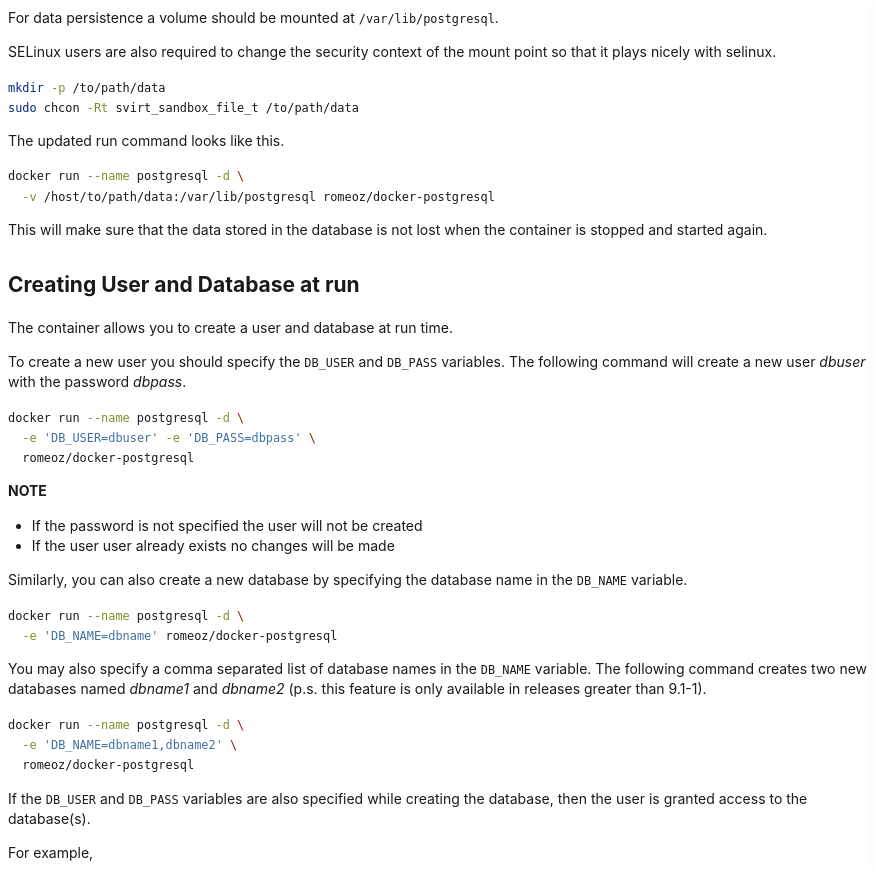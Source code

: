 For data persistence a volume should be mounted at `/var/lib/postgresql`.

SELinux users are also required to change the security context of the mount point so that it plays nicely with selinux.

```bash
mkdir -p /to/path/data
sudo chcon -Rt svirt_sandbox_file_t /to/path/data
```

The updated run command looks like this.

```bash
docker run --name postgresql -d \
  -v /host/to/path/data:/var/lib/postgresql romeoz/docker-postgresql
```

This will make sure that the data stored in the database is not lost when the container is stopped and started again.

Creating User and Database at run
-------------------

The container allows you to create a user and database at run time.

To create a new user you should specify the `DB_USER` and `DB_PASS` variables. The following command will create a new user *dbuser* with the password *dbpass*.

```bash
docker run --name postgresql -d \
  -e 'DB_USER=dbuser' -e 'DB_PASS=dbpass' \
  romeoz/docker-postgresql
```

**NOTE**
- If the password is not specified the user will not be created
- If the user user already exists no changes will be made

Similarly, you can also create a new database by specifying the database name in the `DB_NAME` variable.

```bash
docker run --name postgresql -d \
  -e 'DB_NAME=dbname' romeoz/docker-postgresql
```

You may also specify a comma separated list of database names in the `DB_NAME` variable. The following command creates two new databases named *dbname1* and *dbname2* (p.s. this feature is only available in releases greater than 9.1-1).

```bash
docker run --name postgresql -d \
  -e 'DB_NAME=dbname1,dbname2' \
  romeoz/docker-postgresql
```

If the `DB_USER` and `DB_PASS` variables are also specified while creating the database, then the user is granted access to the database(s).

For example,
